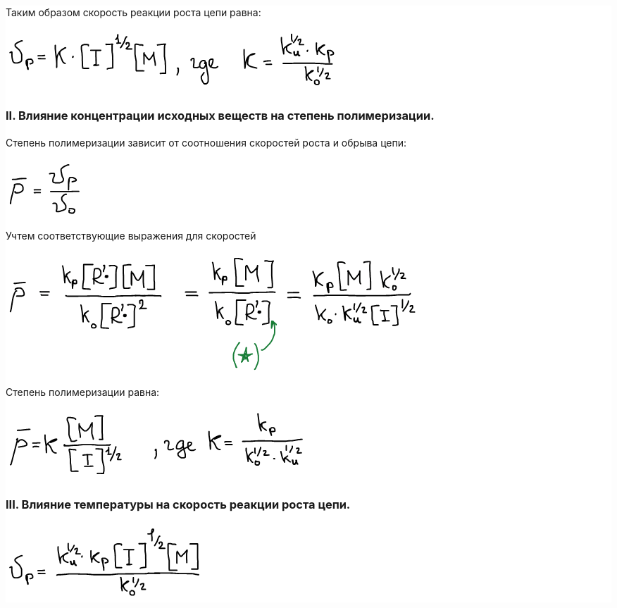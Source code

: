 Таким образом скорость реакции роста цепи равна:

![Скоость реакции роста цепи](../images/vms/radikalnaya-polimerizaciya/Kin_clip_image001_0006.png)

### II. Влияние концентрации исходных веществ на степень полимеризации.

Степень полимеризации зависит от соотношения скоростей роста и обрыва цепи:

![Степень полимеризации](../images/vms/radikalnaya-polimerizaciya/Kin_clip_image001_0007.png)

Учтем соответствующие выражения для скоростей

![Вывод уравнения степени полимеризации через соответствующие скорости](../images/vms/radikalnaya-polimerizaciya/Kin_clip_image001_0008.png)

Степень полимеризации равна:

![Степень полимеризации](../images/vms/radikalnaya-polimerizaciya/Kin_clip_image001_0009.png)

### III. Влияние температуры на скорость реакции роста цепи.

![Уравнение скорости роста цепи](../images/vms/radikalnaya-polimerizaciya/Kin_clip_image001_0010.png)
